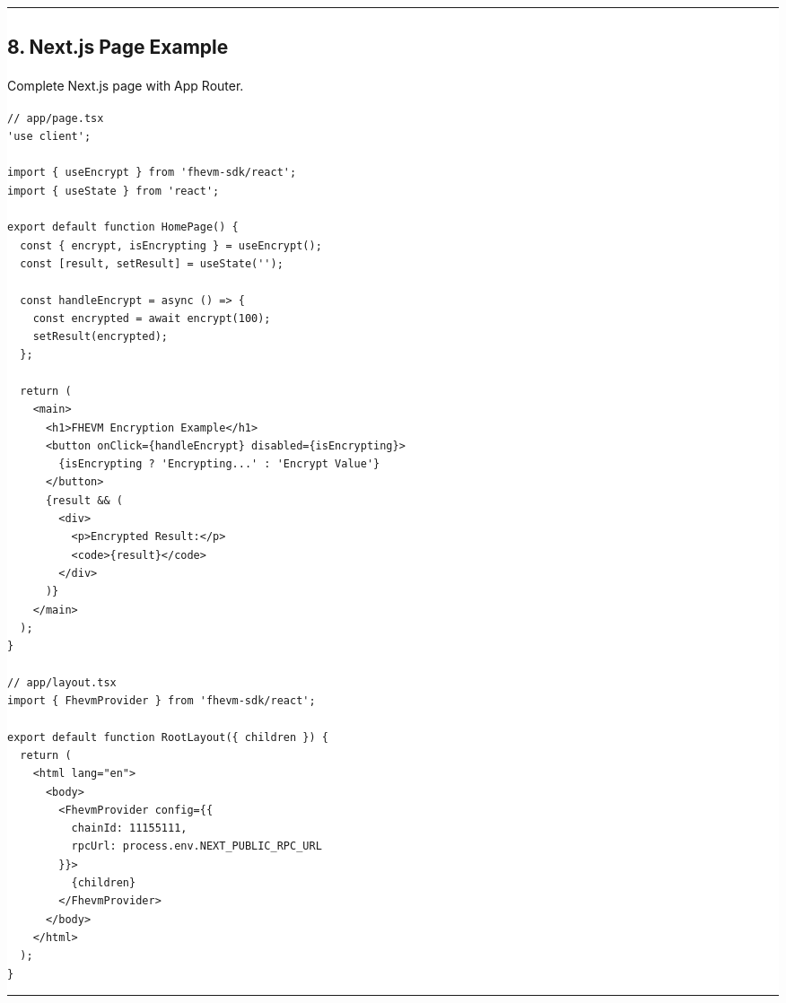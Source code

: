 
---

## 8. Next.js Page Example

Complete Next.js page with App Router.

```tsx
// app/page.tsx
'use client';

import { useEncrypt } from 'fhevm-sdk/react';
import { useState } from 'react';

export default function HomePage() {
  const { encrypt, isEncrypting } = useEncrypt();
  const [result, setResult] = useState('');

  const handleEncrypt = async () => {
    const encrypted = await encrypt(100);
    setResult(encrypted);
  };

  return (
    <main>
      <h1>FHEVM Encryption Example</h1>
      <button onClick={handleEncrypt} disabled={isEncrypting}>
        {isEncrypting ? 'Encrypting...' : 'Encrypt Value'}
      </button>
      {result && (
        <div>
          <p>Encrypted Result:</p>
          <code>{result}</code>
        </div>
      )}
    </main>
  );
}

// app/layout.tsx
import { FhevmProvider } from 'fhevm-sdk/react';

export default function RootLayout({ children }) {
  return (
    <html lang="en">
      <body>
        <FhevmProvider config={{
          chainId: 11155111,
          rpcUrl: process.env.NEXT_PUBLIC_RPC_URL
        }}>
          {children}
        </FhevmProvider>
      </body>
    </html>
  );
}
```

---
